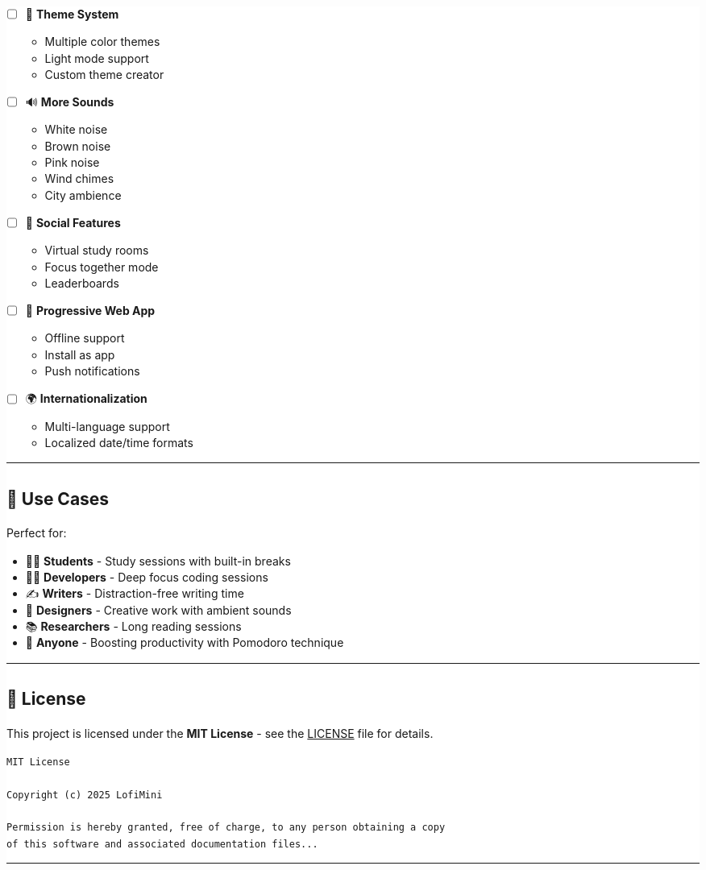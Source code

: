 - [ ] 🎨 **Theme System**
  - Multiple color themes
  - Light mode support
  - Custom theme creator

- [ ] 🔊 **More Sounds**
  - White noise
  - Brown noise
  - Pink noise
  - Wind chimes
  - City ambience

- [ ] 👥 **Social Features**
  - Virtual study rooms
  - Focus together mode
  - Leaderboards

- [ ] 📱 **Progressive Web App**
  - Offline support
  - Install as app
  - Push notifications

- [ ] 🌍 **Internationalization**
  - Multi-language support
  - Localized date/time formats

---

## 🎯 Use Cases

Perfect for:

- 👨‍🎓 **Students** - Study sessions with built-in breaks
- 👨‍💻 **Developers** - Deep focus coding sessions
- ✍️ **Writers** - Distraction-free writing time
- 🎨 **Designers** - Creative work with ambient sounds
- 📚 **Researchers** - Long reading sessions
- 🧘 **Anyone** - Boosting productivity with Pomodoro technique

---

## 📄 License

This project is licensed under the **MIT License** - see the [LICENSE](LICENSE) file for details.

```
MIT License

Copyright (c) 2025 LofiMini

Permission is hereby granted, free of charge, to any person obtaining a copy
of this software and associated documentation files...
```

---
